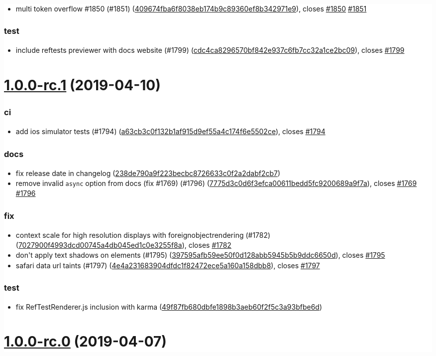 * multi token overflow #1850 (#1851) ([409674fba6f8038eb174b9c89360ef8b342971e9](https://gitlab.com/blcksec/html2canvas/commit/409674fba6f8038eb174b9c89360ef8b342971e9)), closes [#1850](https://gitlab.com/blcksec/html2canvas/issues/1850) [#1851](https://gitlab.com/blcksec/html2canvas/issues/1851)

### test

* include reftests previewer with docs website (#1799) ([cdc4ca8296570bf842e937c6fb7cc32a1ce2bc09](https://gitlab.com/blcksec/html2canvas/commit/cdc4ca8296570bf842e937c6fb7cc32a1ce2bc09)), closes [#1799](https://gitlab.com/blcksec/html2canvas/issues/1799)



# [1.0.0-rc.1](https://gitlab.com/blcksec/html2canvas/compare/v1.0.0-rc.0...v1.0.0-rc.1) (2019-04-10)


### ci

* add ios simulator tests (#1794) ([a63cb3c0f132b1af915d9ef55a4c174f6e5502ce](https://gitlab.com/blcksec/html2canvas/commit/a63cb3c0f132b1af915d9ef55a4c174f6e5502ce)), closes [#1794](https://gitlab.com/blcksec/html2canvas/issues/1794)

### docs

* fix release date in changelog ([238de790a9f223becbc8726633c0f2a2dabf2cb7](https://gitlab.com/blcksec/html2canvas/commit/238de790a9f223becbc8726633c0f2a2dabf2cb7))
* remove invalid `async` option from docs (fix #1769) (#1796) ([7775d3c0d6f3efca00611bedd5fc9200689a9f7a](https://gitlab.com/blcksec/html2canvas/commit/7775d3c0d6f3efca00611bedd5fc9200689a9f7a)), closes [#1769](https://gitlab.com/blcksec/html2canvas/issues/1769) [#1796](https://gitlab.com/blcksec/html2canvas/issues/1796)

### fix

* context scale for high resolution displays with foreignobjectrendering  (#1782) ([7027900f4993dcd00745a4db045ed1c0e3255f8a](https://gitlab.com/blcksec/html2canvas/commit/7027900f4993dcd00745a4db045ed1c0e3255f8a)), closes [#1782](https://gitlab.com/blcksec/html2canvas/issues/1782)
* don't apply text shadows on elements (#1795) ([397595afb59ee50f0d128abb5945b5b9ddc6650d](https://gitlab.com/blcksec/html2canvas/commit/397595afb59ee50f0d128abb5945b5b9ddc6650d)), closes [#1795](https://gitlab.com/blcksec/html2canvas/issues/1795)
* safari data url taints (#1797) ([4e4a231683904dfdc1f82472ece5a160a158dbb8](https://gitlab.com/blcksec/html2canvas/commit/4e4a231683904dfdc1f82472ece5a160a158dbb8)), closes [#1797](https://gitlab.com/blcksec/html2canvas/issues/1797)

### test

* fix RefTestRenderer.js inclusion with karma ([49f87fb680dbfe1898b3aeb60f2f5c3a93bfbe6d](https://gitlab.com/blcksec/html2canvas/commit/49f87fb680dbfe1898b3aeb60f2f5c3a93bfbe6d))



# [1.0.0-rc.0](https://gitlab.com/blcksec/html2canvas/compare/v1.0.0-alpha.12...v1.0.0-rc.0) (2019-04-07)
